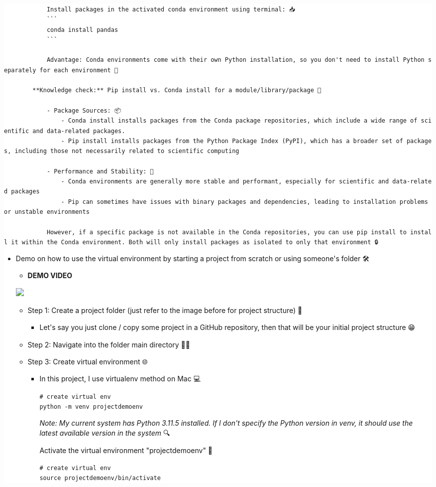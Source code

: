                 Install packages in the activated conda environment using terminal: 📥
                ```
                conda install pandas
                ```

                Advantage: Conda environments come with their own Python installation, so you don't need to install Python separately for each environment 🌟

            **Knowledge check:** Pip install vs. Conda install for a module/library/package 🤔
                
                - Package Sources: 📦
                    - Conda install installs packages from the Conda package repositories, which include a wide range of scientific and data-related packages.
                    - Pip install installs packages from the Python Package Index (PyPI), which has a broader set of packages, including those not necessarily related to scientific computing

                - Performance and Stability: 🚀
                    - Conda environments are generally more stable and performant, especially for scientific and data-related packages
                    - Pip can sometimes have issues with binary packages and dependencies, leading to installation problems or unstable environments

                However, if a specific package is not available in the Conda repositories, you can use pip install to install it within the Conda environment. Both will only install packages as isolated to only that environment 🔒

- Demo on how to use the virtual environment by starting a project from scratch or using someone's folder 🛠️

    - **DEMO VIDEO**

    [![](https://markdown-videos-api.jorgenkh.no/youtube/Q6O0lApLI_U)](https://youtu.be/Q6O0lApLI_U)

    - Step 1: Create a project folder (just refer to the image before for project structure) 📂
        - Let's say you just clone / copy some project in a GitHub repository, then that will be your initial project structure 😁

    - Step 2: Navigate into the folder main directory 🚶‍♀️

    - Step 3: Create virtual environment 🌐
        - In this project, I use virtualenv method on Mac 💻

            ```
            # create virtual env
            python -m venv projectdemoenv
            ```

            *Note: My current system has Python 3.11.5 installed. If I don't specify the Python version in venv, it should use the latest available version in the system* 🔍

            Activate the virtual environment "projectdemoenv" 🚀
            ```
            # create virtual env
            source projectdemoenv/bin/activate
            ```
